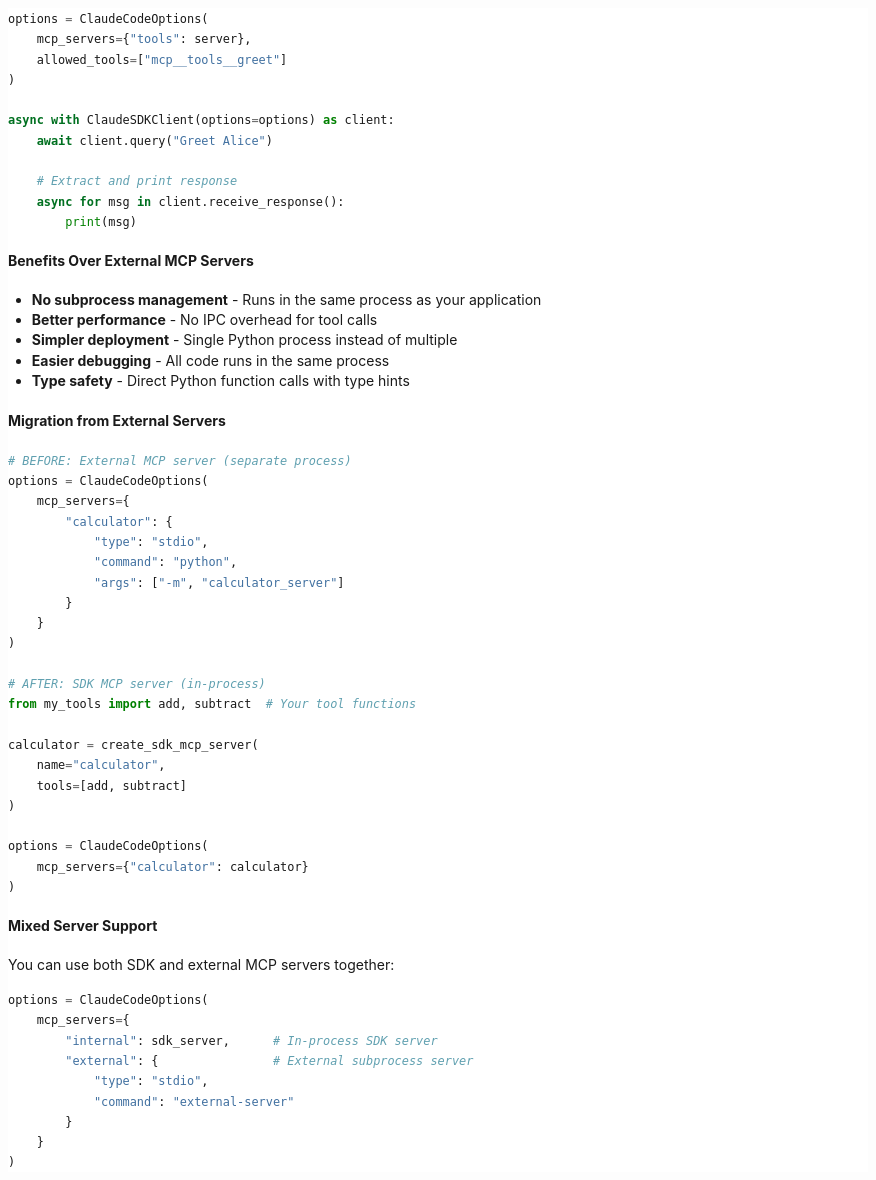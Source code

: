 ```python
options = ClaudeCodeOptions(
    mcp_servers={"tools": server},
    allowed_tools=["mcp__tools__greet"]
)

async with ClaudeSDKClient(options=options) as client:
    await client.query("Greet Alice")

    # Extract and print response
    async for msg in client.receive_response():
        print(msg)
```

#### Benefits Over External MCP Servers

- **No subprocess management** - Runs in the same process as your application
- **Better performance** - No IPC overhead for tool calls
- **Simpler deployment** - Single Python process instead of multiple
- **Easier debugging** - All code runs in the same process
- **Type safety** - Direct Python function calls with type hints

#### Migration from External Servers

```python
# BEFORE: External MCP server (separate process)
options = ClaudeCodeOptions(
    mcp_servers={
        "calculator": {
            "type": "stdio",
            "command": "python",
            "args": ["-m", "calculator_server"]
        }
    }
)

# AFTER: SDK MCP server (in-process)
from my_tools import add, subtract  # Your tool functions

calculator = create_sdk_mcp_server(
    name="calculator",
    tools=[add, subtract]
)

options = ClaudeCodeOptions(
    mcp_servers={"calculator": calculator}
)
```

#### Mixed Server Support

You can use both SDK and external MCP servers together:

```python
options = ClaudeCodeOptions(
    mcp_servers={
        "internal": sdk_server,      # In-process SDK server
        "external": {                # External subprocess server
            "type": "stdio",
            "command": "external-server"
        }
    }
)
```
